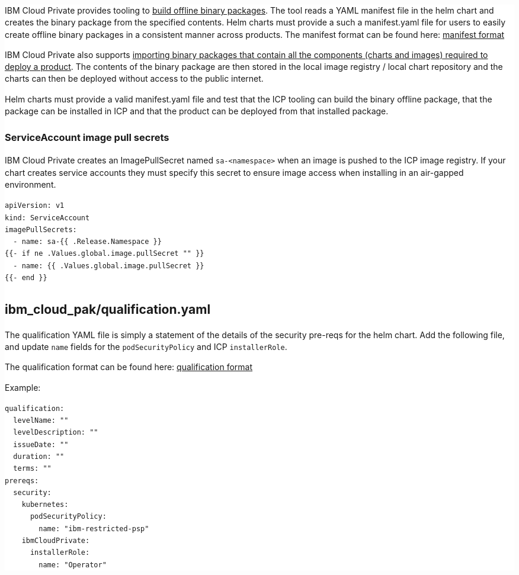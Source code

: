 IBM Cloud Private provides tooling to [build offline binary packages](https://www.ibm.com/support/knowledgecenter/en/SSBS6K_3.1.2/manage_cluster/cli_catalog_commands.html#create-archive).  The tool reads a YAML manifest file in the helm chart and creates the binary package from the specified contents.  Helm charts must provide a such a manifest.yaml file for users to easily create offline binary packages in a consistent manner across products.  The manifest format can be found here: [manifest format](../spec/packaging/ibm_cloud_pak/manifest-yaml.md)

IBM Cloud Private also supports [importing binary packages that contain all the components (charts and images) required to deploy a product](https://www.ibm.com/support/knowledgecenter/en/SSBS6K_3.1.2/manage_cluster/cli_catalog_commands.html#load-archive).  The contents of the binary package are then stored in the local image registry / local chart repository and the charts can then be deployed without access to the public internet.

Helm charts must provide a valid manifest.yaml file and test that the ICP tooling can build the binary offline package, that the package can be installed in ICP and that the product can be deployed from that installed package.

### ServiceAccount image pull secrets

IBM Cloud Private creates an ImagePullSecret named `sa-<namespace>` when an image is pushed to the ICP image registry.  If your chart creates service accounts they must specify this secret to ensure image access when installing in an air-gapped environment.

```
apiVersion: v1
kind: ServiceAccount
imagePullSecrets:
  - name: sa-{{ .Release.Namespace }}
{{- if ne .Values.global.image.pullSecret "" }}
  - name: {{ .Values.global.image.pullSecret }}
{{- end }}
```


## ibm_cloud_pak/qualification.yaml

The qualification YAML file is simply a statement of the details of the security pre-reqs for the helm chart. Add the following file, and update `name` fields for the `podSecurityPolicy` and ICP `installerRole`.

The qualification format can be found here: [qualification format](../spec/packaging/ibm_cloud_pak/qualification-yaml.md)

Example:
```
qualification:
  levelName: ""
  levelDescription: ""
  issueDate: ""
  duration: ""
  terms: ""
prereqs:
  security:
    kubernetes:
      podSecurityPolicy:
        name: "ibm-restricted-psp"
    ibmCloudPrivate:
      installerRole:
        name: "Operator"
```
